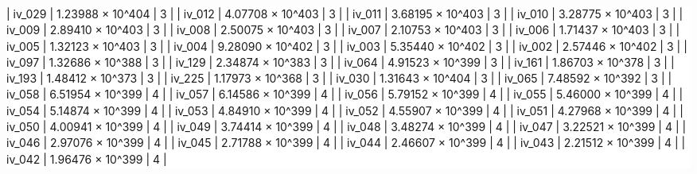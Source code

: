 | iv_029 | 1.23988 × 10^404 | 3 |
| iv_012 | 4.07708 × 10^403 | 3 |
| iv_011 | 3.68195 × 10^403 | 3 |
| iv_010 | 3.28775 × 10^403 | 3 |
| iv_009 | 2.89410 × 10^403 | 3 |
| iv_008 | 2.50075 × 10^403 | 3 |
| iv_007 | 2.10753 × 10^403 | 3 |
| iv_006 | 1.71437 × 10^403 | 3 |
| iv_005 | 1.32123 × 10^403 | 3 |
| iv_004 | 9.28090 × 10^402 | 3 |
| iv_003 | 5.35440 × 10^402 | 3 |
| iv_002 | 2.57446 × 10^402 | 3 |
| iv_097 | 1.32686 × 10^388 | 3 |
| iv_129 | 2.34874 × 10^383 | 3 |
| iv_064 | 4.91523 × 10^399 | 3 |
| iv_161 | 1.86703 × 10^378 | 3 |
| iv_193 | 1.48412 × 10^373 | 3 |
| iv_225 | 1.17973 × 10^368 | 3 |
| iv_030 | 1.31643 × 10^404 | 3 |
| iv_065 | 7.48592 × 10^392 | 3 |
| iv_058 | 6.51954 × 10^399 | 4 |
| iv_057 | 6.14586 × 10^399 | 4 |
| iv_056 | 5.79152 × 10^399 | 4 |
| iv_055 | 5.46000 × 10^399 | 4 |
| iv_054 | 5.14874 × 10^399 | 4 |
| iv_053 | 4.84910 × 10^399 | 4 |
| iv_052 | 4.55907 × 10^399 | 4 |
| iv_051 | 4.27968 × 10^399 | 4 |
| iv_050 | 4.00941 × 10^399 | 4 |
| iv_049 | 3.74414 × 10^399 | 4 |
| iv_048 | 3.48274 × 10^399 | 4 |
| iv_047 | 3.22521 × 10^399 | 4 |
| iv_046 | 2.97076 × 10^399 | 4 |
| iv_045 | 2.71788 × 10^399 | 4 |
| iv_044 | 2.46607 × 10^399 | 4 |
| iv_043 | 2.21512 × 10^399 | 4 |
| iv_042 | 1.96476 × 10^399 | 4 |